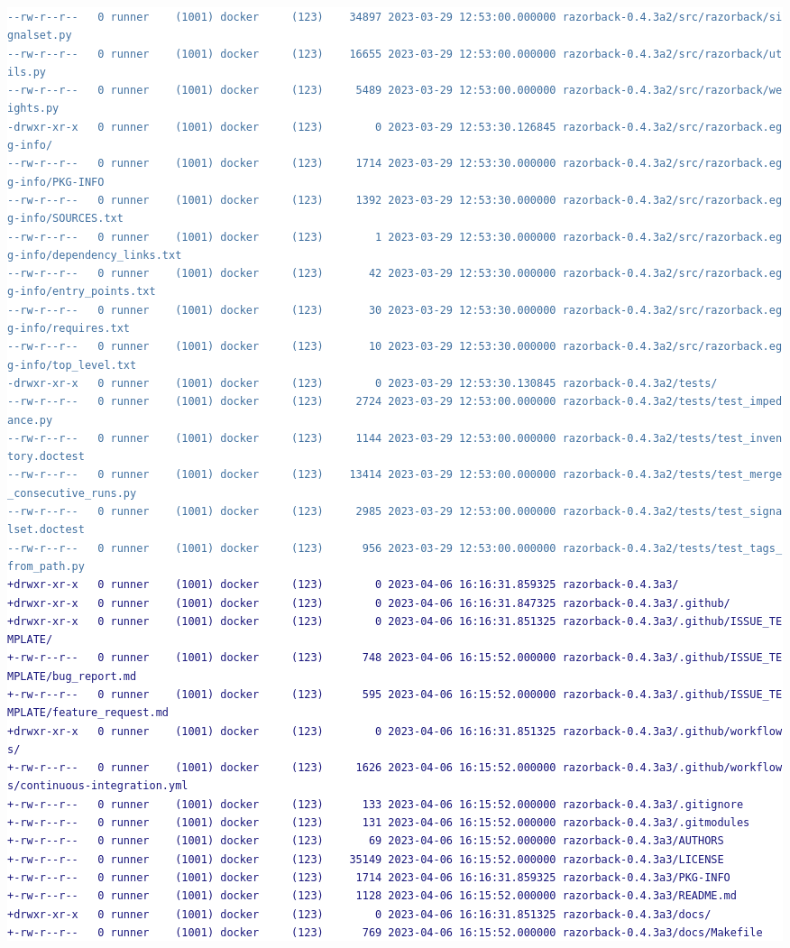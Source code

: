 ```diff
--rw-r--r--   0 runner    (1001) docker     (123)    34897 2023-03-29 12:53:00.000000 razorback-0.4.3a2/src/razorback/signalset.py
--rw-r--r--   0 runner    (1001) docker     (123)    16655 2023-03-29 12:53:00.000000 razorback-0.4.3a2/src/razorback/utils.py
--rw-r--r--   0 runner    (1001) docker     (123)     5489 2023-03-29 12:53:00.000000 razorback-0.4.3a2/src/razorback/weights.py
-drwxr-xr-x   0 runner    (1001) docker     (123)        0 2023-03-29 12:53:30.126845 razorback-0.4.3a2/src/razorback.egg-info/
--rw-r--r--   0 runner    (1001) docker     (123)     1714 2023-03-29 12:53:30.000000 razorback-0.4.3a2/src/razorback.egg-info/PKG-INFO
--rw-r--r--   0 runner    (1001) docker     (123)     1392 2023-03-29 12:53:30.000000 razorback-0.4.3a2/src/razorback.egg-info/SOURCES.txt
--rw-r--r--   0 runner    (1001) docker     (123)        1 2023-03-29 12:53:30.000000 razorback-0.4.3a2/src/razorback.egg-info/dependency_links.txt
--rw-r--r--   0 runner    (1001) docker     (123)       42 2023-03-29 12:53:30.000000 razorback-0.4.3a2/src/razorback.egg-info/entry_points.txt
--rw-r--r--   0 runner    (1001) docker     (123)       30 2023-03-29 12:53:30.000000 razorback-0.4.3a2/src/razorback.egg-info/requires.txt
--rw-r--r--   0 runner    (1001) docker     (123)       10 2023-03-29 12:53:30.000000 razorback-0.4.3a2/src/razorback.egg-info/top_level.txt
-drwxr-xr-x   0 runner    (1001) docker     (123)        0 2023-03-29 12:53:30.130845 razorback-0.4.3a2/tests/
--rw-r--r--   0 runner    (1001) docker     (123)     2724 2023-03-29 12:53:00.000000 razorback-0.4.3a2/tests/test_impedance.py
--rw-r--r--   0 runner    (1001) docker     (123)     1144 2023-03-29 12:53:00.000000 razorback-0.4.3a2/tests/test_inventory.doctest
--rw-r--r--   0 runner    (1001) docker     (123)    13414 2023-03-29 12:53:00.000000 razorback-0.4.3a2/tests/test_merge_consecutive_runs.py
--rw-r--r--   0 runner    (1001) docker     (123)     2985 2023-03-29 12:53:00.000000 razorback-0.4.3a2/tests/test_signalset.doctest
--rw-r--r--   0 runner    (1001) docker     (123)      956 2023-03-29 12:53:00.000000 razorback-0.4.3a2/tests/test_tags_from_path.py
+drwxr-xr-x   0 runner    (1001) docker     (123)        0 2023-04-06 16:16:31.859325 razorback-0.4.3a3/
+drwxr-xr-x   0 runner    (1001) docker     (123)        0 2023-04-06 16:16:31.847325 razorback-0.4.3a3/.github/
+drwxr-xr-x   0 runner    (1001) docker     (123)        0 2023-04-06 16:16:31.851325 razorback-0.4.3a3/.github/ISSUE_TEMPLATE/
+-rw-r--r--   0 runner    (1001) docker     (123)      748 2023-04-06 16:15:52.000000 razorback-0.4.3a3/.github/ISSUE_TEMPLATE/bug_report.md
+-rw-r--r--   0 runner    (1001) docker     (123)      595 2023-04-06 16:15:52.000000 razorback-0.4.3a3/.github/ISSUE_TEMPLATE/feature_request.md
+drwxr-xr-x   0 runner    (1001) docker     (123)        0 2023-04-06 16:16:31.851325 razorback-0.4.3a3/.github/workflows/
+-rw-r--r--   0 runner    (1001) docker     (123)     1626 2023-04-06 16:15:52.000000 razorback-0.4.3a3/.github/workflows/continuous-integration.yml
+-rw-r--r--   0 runner    (1001) docker     (123)      133 2023-04-06 16:15:52.000000 razorback-0.4.3a3/.gitignore
+-rw-r--r--   0 runner    (1001) docker     (123)      131 2023-04-06 16:15:52.000000 razorback-0.4.3a3/.gitmodules
+-rw-r--r--   0 runner    (1001) docker     (123)       69 2023-04-06 16:15:52.000000 razorback-0.4.3a3/AUTHORS
+-rw-r--r--   0 runner    (1001) docker     (123)    35149 2023-04-06 16:15:52.000000 razorback-0.4.3a3/LICENSE
+-rw-r--r--   0 runner    (1001) docker     (123)     1714 2023-04-06 16:16:31.859325 razorback-0.4.3a3/PKG-INFO
+-rw-r--r--   0 runner    (1001) docker     (123)     1128 2023-04-06 16:15:52.000000 razorback-0.4.3a3/README.md
+drwxr-xr-x   0 runner    (1001) docker     (123)        0 2023-04-06 16:16:31.851325 razorback-0.4.3a3/docs/
+-rw-r--r--   0 runner    (1001) docker     (123)      769 2023-04-06 16:15:52.000000 razorback-0.4.3a3/docs/Makefile
```